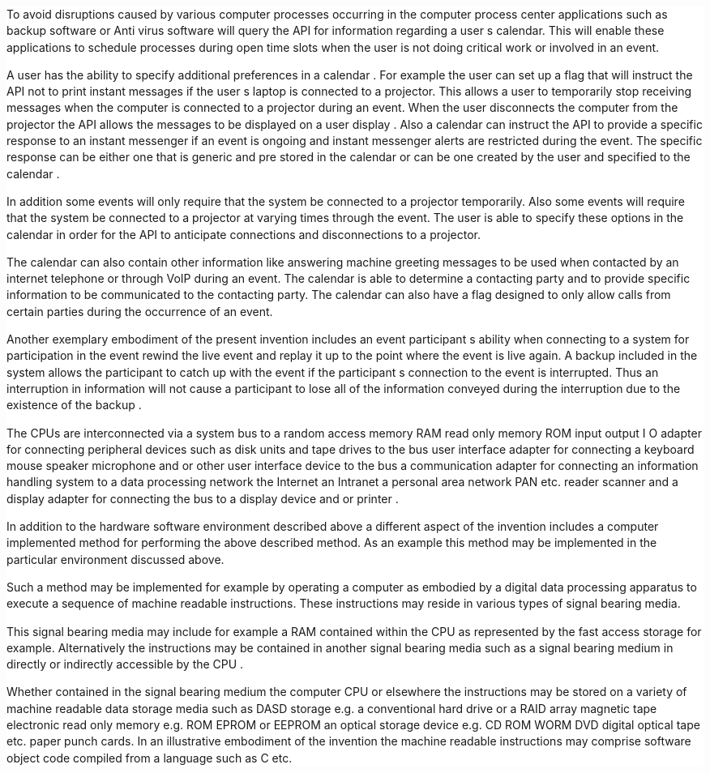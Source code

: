 To avoid disruptions caused by various computer processes occurring in the computer process center applications such as backup software or Anti virus software will query the API for information regarding a user s calendar. This will enable these applications to schedule processes during open time slots when the user is not doing critical work or involved in an event.

A user has the ability to specify additional preferences in a calendar . For example the user can set up a flag that will instruct the API not to print instant messages if the user s laptop is connected to a projector. This allows a user to temporarily stop receiving messages when the computer is connected to a projector during an event. When the user disconnects the computer from the projector the API allows the messages to be displayed on a user display . Also a calendar can instruct the API to provide a specific response to an instant messenger if an event is ongoing and instant messenger alerts are restricted during the event. The specific response can be either one that is generic and pre stored in the calendar or can be one created by the user and specified to the calendar .

In addition some events will only require that the system be connected to a projector temporarily. Also some events will require that the system be connected to a projector at varying times through the event. The user is able to specify these options in the calendar in order for the API to anticipate connections and disconnections to a projector.

The calendar can also contain other information like answering machine greeting messages to be used when contacted by an internet telephone or through VoIP during an event. The calendar is able to determine a contacting party and to provide specific information to be communicated to the contacting party. The calendar can also have a flag designed to only allow calls from certain parties during the occurrence of an event.

Another exemplary embodiment of the present invention includes an event participant s ability when connecting to a system for participation in the event rewind the live event and replay it up to the point where the event is live again. A backup included in the system allows the participant to catch up with the event if the participant s connection to the event is interrupted. Thus an interruption in information will not cause a participant to lose all of the information conveyed during the interruption due to the existence of the backup .

The CPUs are interconnected via a system bus to a random access memory RAM read only memory ROM input output I O adapter for connecting peripheral devices such as disk units and tape drives to the bus user interface adapter for connecting a keyboard mouse speaker microphone and or other user interface device to the bus a communication adapter for connecting an information handling system to a data processing network the Internet an Intranet a personal area network PAN etc. reader scanner and a display adapter for connecting the bus to a display device and or printer .

In addition to the hardware software environment described above a different aspect of the invention includes a computer implemented method for performing the above described method. As an example this method may be implemented in the particular environment discussed above.

Such a method may be implemented for example by operating a computer as embodied by a digital data processing apparatus to execute a sequence of machine readable instructions. These instructions may reside in various types of signal bearing media.

This signal bearing media may include for example a RAM contained within the CPU as represented by the fast access storage for example. Alternatively the instructions may be contained in another signal bearing media such as a signal bearing medium in directly or indirectly accessible by the CPU .

Whether contained in the signal bearing medium the computer CPU or elsewhere the instructions may be stored on a variety of machine readable data storage media such as DASD storage e.g. a conventional hard drive or a RAID array magnetic tape electronic read only memory e.g. ROM EPROM or EEPROM an optical storage device e.g. CD ROM WORM DVD digital optical tape etc. paper punch cards. In an illustrative embodiment of the invention the machine readable instructions may comprise software object code compiled from a language such as C etc.
